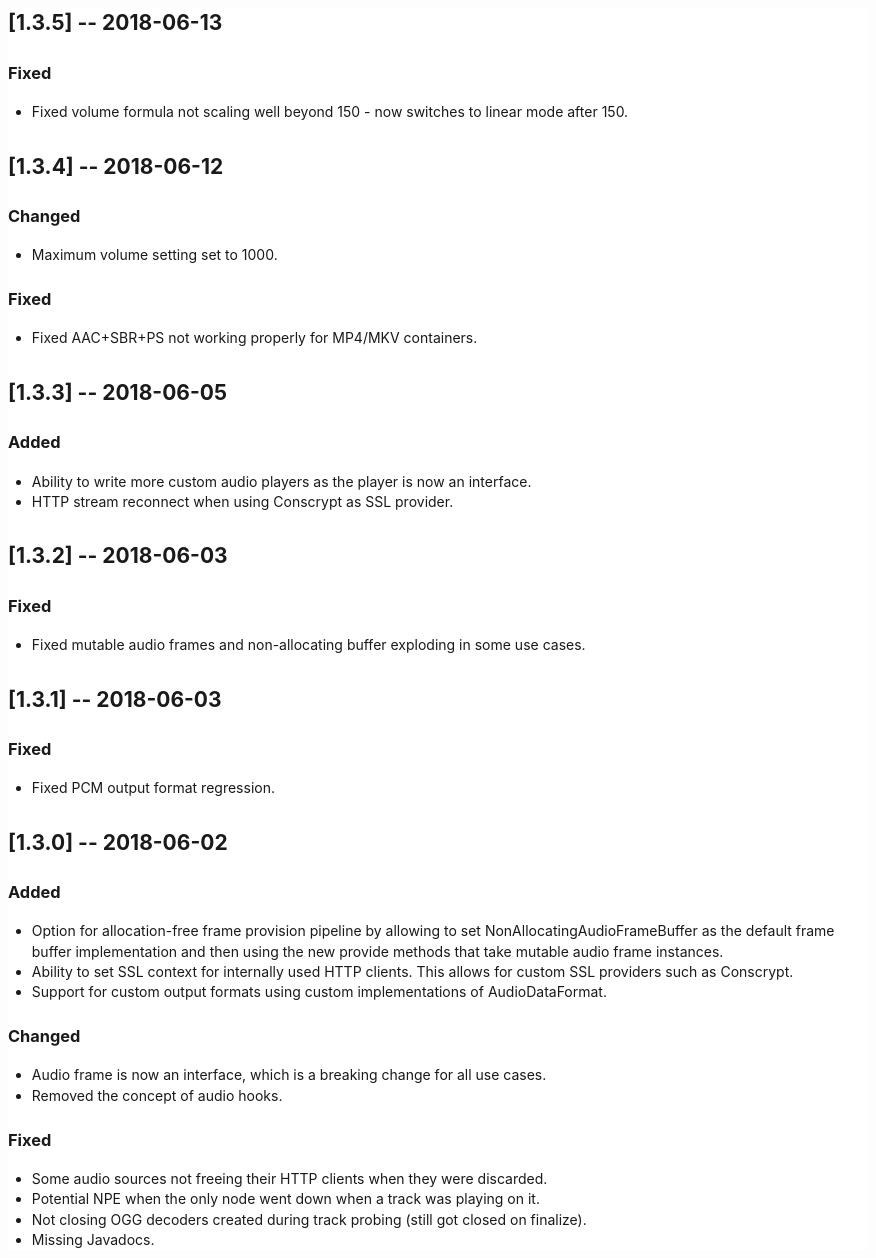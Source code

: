 ## [1.3.5] -- 2018-06-13
### Fixed
- Fixed volume formula not scaling well beyond 150 - now switches to linear mode after 150.

## [1.3.4] -- 2018-06-12
### Changed
- Maximum volume setting set to 1000.

### Fixed
- Fixed AAC+SBR+PS not working properly for MP4/MKV containers.

## [1.3.3] -- 2018-06-05
### Added
- Ability to write more custom audio players as the player is now an interface.
- HTTP stream reconnect when using Conscrypt as SSL provider.

## [1.3.2] -- 2018-06-03
### Fixed
- Fixed mutable audio frames and non-allocating buffer exploding in some use cases.

## [1.3.1] -- 2018-06-03
### Fixed
- Fixed PCM output format regression.

## [1.3.0] -- 2018-06-02
### Added
- Option for allocation-free frame provision pipeline by allowing to set NonAllocatingAudioFrameBuffer as the default frame buffer implementation and then using the new provide methods that take mutable audio frame instances.
- Ability to set SSL context for internally used HTTP clients. This allows for custom SSL providers such as Conscrypt.
- Support for custom output formats using custom implementations of AudioDataFormat.

### Changed
- Audio frame is now an interface, which is a breaking change for all use cases.
- Removed the concept of audio hooks.

### Fixed
- Some audio sources not freeing their HTTP clients when they were discarded.
- Potential NPE when the only node went down when a track was playing on it.
- Not closing OGG decoders created during track probing (still got closed on finalize).
- Missing Javadocs.
